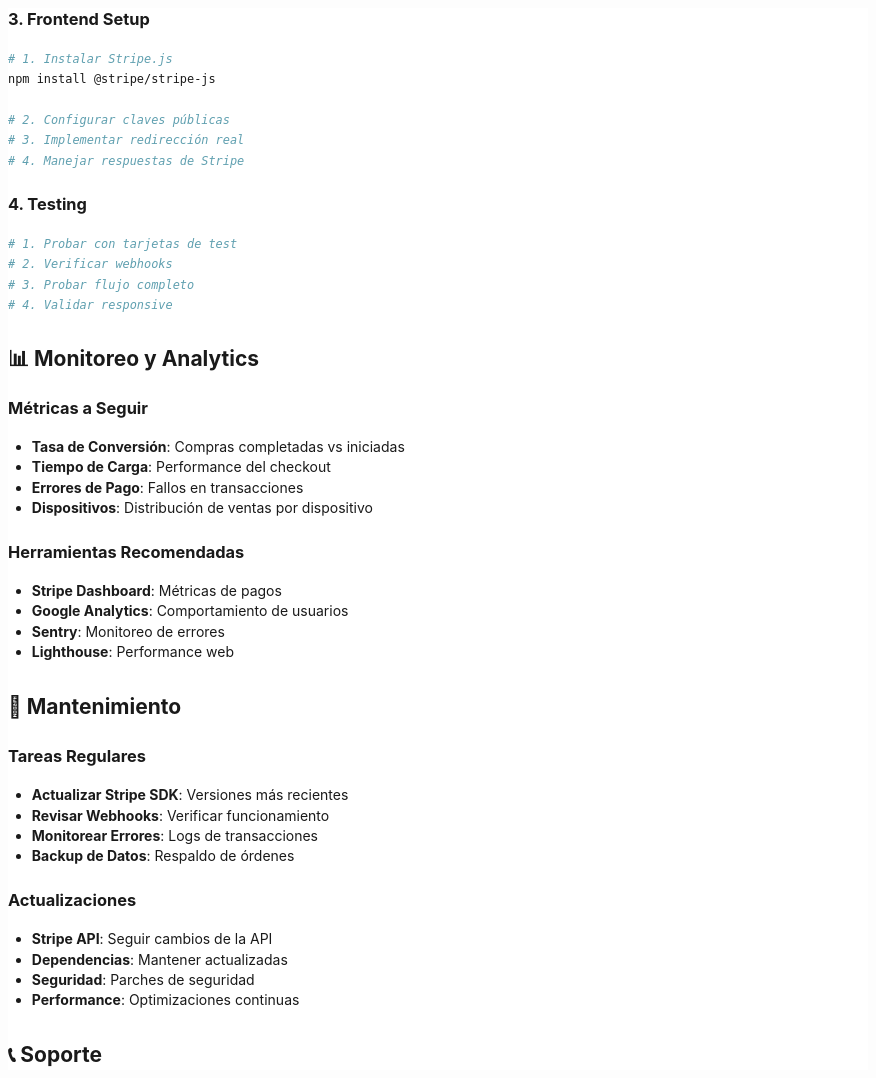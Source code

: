 ### 3. Frontend Setup
```bash
# 1. Instalar Stripe.js
npm install @stripe/stripe-js

# 2. Configurar claves públicas
# 3. Implementar redirección real
# 4. Manejar respuestas de Stripe
```

### 4. Testing
```bash
# 1. Probar con tarjetas de test
# 2. Verificar webhooks
# 3. Probar flujo completo
# 4. Validar responsive
```

## 📊 Monitoreo y Analytics

### Métricas a Seguir
- **Tasa de Conversión**: Compras completadas vs iniciadas
- **Tiempo de Carga**: Performance del checkout
- **Errores de Pago**: Fallos en transacciones
- **Dispositivos**: Distribución de ventas por dispositivo

### Herramientas Recomendadas
- **Stripe Dashboard**: Métricas de pagos
- **Google Analytics**: Comportamiento de usuarios
- **Sentry**: Monitoreo de errores
- **Lighthouse**: Performance web

## 🔧 Mantenimiento

### Tareas Regulares
- **Actualizar Stripe SDK**: Versiones más recientes
- **Revisar Webhooks**: Verificar funcionamiento
- **Monitorear Errores**: Logs de transacciones
- **Backup de Datos**: Respaldo de órdenes

### Actualizaciones
- **Stripe API**: Seguir cambios de la API
- **Dependencias**: Mantener actualizadas
- **Seguridad**: Parches de seguridad
- **Performance**: Optimizaciones continuas

## 📞 Soporte
